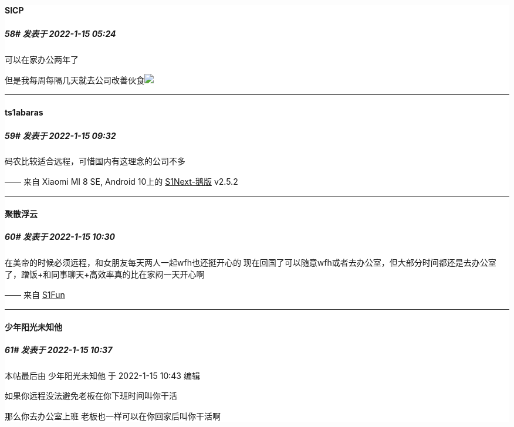 ####  SICP  
##### 58#       发表于 2022-1-15 05:24

可以在家办公两年了

但是我每周每隔几天就去公司改善伙食<img src="https://static.saraba1st.com/image/smiley/face2017/067.png" referrerpolicy="no-referrer">

*****

####  ts1abaras  
##### 59#       发表于 2022-1-15 09:32

码农比较适合远程，可惜国内有这理念的公司不多

—— 来自 Xiaomi MI 8 SE, Android 10上的 [S1Next-鹅版](https://github.com/ykrank/S1-Next/releases) v2.5.2

*****

####  聚散浮云  
##### 60#       发表于 2022-1-15 10:30

在美帝的时候必须远程，和女朋友每天两人一起wfh也还挺开心的
现在回国了可以随意wfh或者去办公室，但大部分时间都还是去办公室了，蹭饭+和同事聊天+高效率真的比在家闷一天开心啊

—— 来自 [S1Fun](https://s1fun.koalcat.com)



*****

####  少年阳光未知他  
##### 61#       发表于 2022-1-15 10:37

 本帖最后由 少年阳光未知他 于 2022-1-15 10:43 编辑 

如果你远程没法避免老板在你下班时间叫你干活

那么你去办公室上班 老板也一样可以在你回家后叫你干活啊

